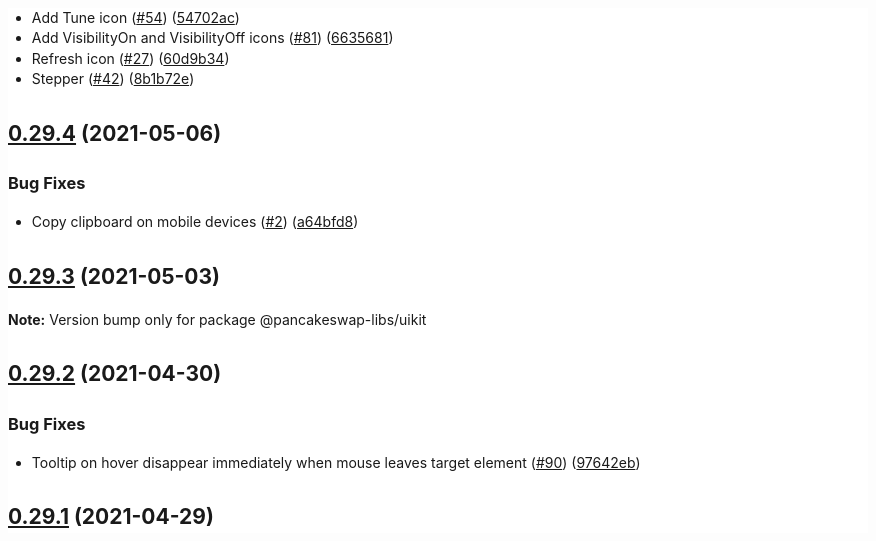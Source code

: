 * Add Tune icon ([#54](https://github.com/pancakeswap/base-toolkit/tree/master/packages/base-uikit/issues/54)) ([54702ac](https://github.com/pancakeswap/base-toolkit/tree/master/packages/base-uikit/commit/54702ac31f6ff7ea0eeb7483363841eb0a2262d6))
* Add VisibilityOn and VisibilityOff icons ([#81](https://github.com/pancakeswap/base-toolkit/tree/master/packages/base-uikit/issues/81)) ([6635681](https://github.com/pancakeswap/base-toolkit/tree/master/packages/base-uikit/commit/6635681402de7c43fa429808a46b733fb415ac5f))
* Refresh icon ([#27](https://github.com/pancakeswap/base-toolkit/tree/master/packages/base-uikit/issues/27)) ([60d9b34](https://github.com/pancakeswap/base-toolkit/tree/master/packages/base-uikit/commit/60d9b34fbbd871d678c1836ff7ab924a4b301193))
* Stepper ([#42](https://github.com/pancakeswap/base-toolkit/tree/master/packages/base-uikit/issues/42)) ([8b1b72e](https://github.com/pancakeswap/base-toolkit/tree/master/packages/base-uikit/commit/8b1b72e00bcf012df258becd1048770af2498221))





## [0.29.4](https://github.com/pancakeswap/base-toolkit/tree/master/packages/base-uikit/compare/@pancakeswap-libs/uikit@0.29.3...@pancakeswap-libs/uikit@0.29.4) (2021-05-06)


### Bug Fixes

* Copy clipboard on mobile devices ([#2](https://github.com/pancakeswap/base-toolkit/tree/master/packages/base-uikit/issues/2)) ([a64bfd8](https://github.com/pancakeswap/base-toolkit/tree/master/packages/base-uikit/commit/a64bfd8b998f9ab9ee4daac9b42fa8c7a7eb53a7))





## [0.29.3](https://github.com/pancakeswap/base-toolkit/tree/master/packages/base-uikit/compare/@pancakeswap-libs/uikit@0.29.2...@pancakeswap-libs/uikit@0.29.3) (2021-05-03)

**Note:** Version bump only for package @pancakeswap-libs/uikit





## [0.29.2](https://github.com/pancakeswap/base-toolkit/tree/master/packages/base-uikit/compare/@pancakeswap-libs/uikit@0.29.1...@pancakeswap-libs/uikit@0.29.2) (2021-04-30)


### Bug Fixes

* Tooltip on hover disappear immediately when mouse leaves target element ([#90](https://github.com/pancakeswap/base-toolkit/tree/master/packages/base-uikit/issues/90)) ([97642eb](https://github.com/pancakeswap/base-toolkit/tree/master/packages/base-uikit/commit/97642eb9f5b9d58a23107e692219362c83711917))





## [0.29.1](https://github.com/pancakeswap/base-toolkit/tree/master/packages/base-uikit/compare/@pancakeswap-libs/uikit@0.29.0...@pancakeswap-libs/uikit@0.29.1) (2021-04-29)
